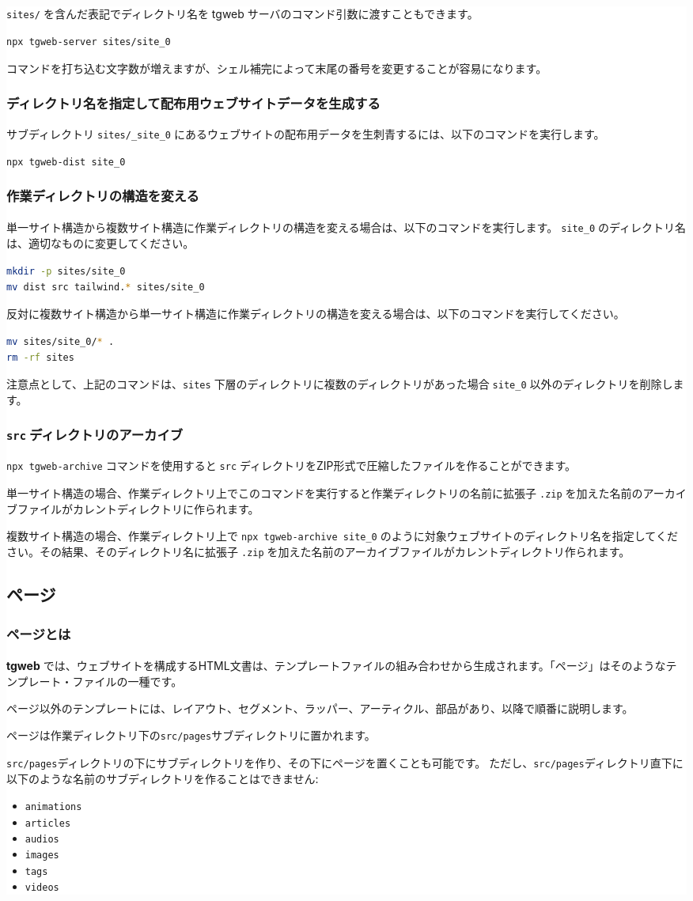 `sites/` を含んだ表記でディレクトリ名を tgweb サーバのコマンド引数に渡すこともできます。

```bash
npx tgweb-server sites/site_0
```

コマンドを打ち込む文字数が増えますが、シェル補完によって末尾の番号を変更することが容易になります。

### ディレクトリ名を指定して配布用ウェブサイトデータを生成する

サブディレクトリ `sites/_site_0` にあるウェブサイトの配布用データを生刺青するには、以下のコマンドを実行します。

```bash
npx tgweb-dist site_0
```

### 作業ディレクトリの構造を変える

単一サイト構造から複数サイト構造に作業ディレクトリの構造を変える場合は、以下のコマンドを実行します。
`site_0` のディレクトリ名は、適切なものに変更してください。

```bash
mkdir -p sites/site_0
mv dist src tailwind.* sites/site_0
```

反対に複数サイト構造から単一サイト構造に作業ディレクトリの構造を変える場合は、以下のコマンドを実行してください。

```bash
mv sites/site_0/* .
rm -rf sites
```

注意点として、上記のコマンドは、`sites` 下層のディレクトリに複数のディレクトリがあった場合 `site_0` 以外のディレクトリを削除します。

### `src` ディレクトリのアーカイブ

`npx tgweb-archive` コマンドを使用すると `src` ディレクトリをZIP形式で圧縮したファイルを作ることができます。

単一サイト構造の場合、作業ディレクトリ上でこのコマンドを実行すると作業ディレクトリの名前に拡張子 `.zip` を加えた名前のアーカイブファイルがカレントディレクトリに作られます。

複数サイト構造の場合、作業ディレクトリ上で `npx tgweb-archive site_0` のように対象ウェブサイトのディレクトリ名を指定してください。その結果、そのディレクトリ名に拡張子 `.zip` を加えた名前のアーカイブファイルがカレントディレクトリ作られます。

## ページ

### ページとは

**tgweb** では、ウェブサイトを構成するHTML文書は、テンプレートファイルの組み合わせから生成されます。「ページ」はそのようなテンプレート・ファイルの一種です。

ページ以外のテンプレートには、レイアウト、セグメント、ラッパー、アーティクル、部品があり、以降で順番に説明します。

ページは作業ディレクトリ下の`src/pages`サブディレクトリに置かれます。

`src/pages`ディレクトリの下にサブディレクトリを作り、その下にページを置くことも可能です。
ただし、`src/pages`ディレクトリ直下に以下のような名前のサブディレクトリを作ることはできません:

* `animations`
* `articles`
* `audios`
* `images`
* `tags`
* `videos`
